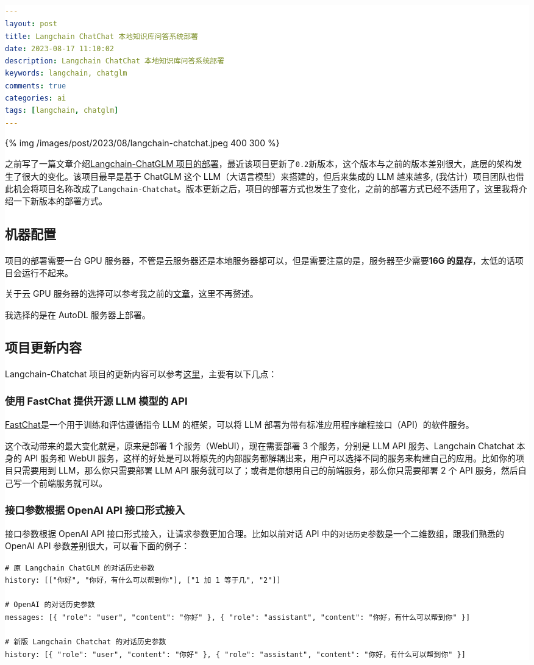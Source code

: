 ```yaml
---
layout: post
title: Langchain ChatChat 本地知识库问答系统部署
date: 2023-08-17 11:10:02
description: Langchain ChatChat 本地知识库问答系统部署
keywords: langchain, chatglm
comments: true
categories: ai
tags: [langchain, chatglm]
---
```


{% img /images/post/2023/08/langchain-chatchat.jpeg 400 300 %}

之前写了一篇文章介绍[Langchain-ChatGLM 项目的部署](https://zhaozhiming.github.io/2023/07/12/deploy-langchain-chatglm-on-cloud%20gpu/)，最近该项目更新了`0.2`新版本，这个版本与之前的版本差别很大，底层的架构发生了很大的变化。该项目最早是基于 ChatGLM 这个 LLM（大语言模型）来搭建的，但后来集成的 LLM 越来越多, (我估计）项目团队也借此机会将项目名称改成了`Langchain-Chatchat`。版本更新之后，项目的部署方式也发生了变化，之前的部署方式已经不适用了，这里我将介绍一下新版本的部署方式。



## 机器配置

项目的部署需要一台 GPU 服务器，不管是云服务器还是本地服务器都可以，但是需要注意的是，服务器至少需要**16G 的显存**，太低的话项目会运行不起来。

关于云 GPU 服务器的选择可以参考我之前的[文章](https://zhaozhiming.github.io/2023/07/12/deploy-langchain-chatglm-on-cloud%20gpu/)，这里不再赘述。

我选择的是在 AutoDL 服务器上部署。

## 项目更新内容

Langchain-Chatchat 项目的更新内容可以参考[这里](https://github.com/chatchat-space/Langchain-Chatchat/releases/tag/v0.2.0)，主要有以下几点：

### 使用 FastChat 提供开源 LLM 模型的 API

[FastChat](https://github.com/lm-sys/FastChat)是一个用于训练和评估遵循指令 LLM 的框架，可以将 LLM 部署为带有标准应用程序编程接口（API）的软件服务。

这个改动带来的最大变化就是，原来是部署 1 个服务（WebUI），现在需要部署 3 个服务，分别是 LLM API 服务、Langchain Chatchat 本身的 API 服务和 WebUI 服务，这样的好处是可以将原先的内部服务都解耦出来，用户可以选择不同的服务来构建自己的应用。比如你的项目只需要用到 LLM，那么你只需要部署 LLM API 服务就可以了；或者是你想用自己的前端服务，那么你只需要部署 2 个 API 服务，然后自己写一个前端服务就可以。

### 接口参数根据 OpenAI API 接口形式接入

接口参数根据 OpenAI API 接口形式接入，让请求参数更加合理。比如以前对话 API 中的`对话历史`参数是一个二维数组，跟我们熟悉的 OpenAI API 参数差别很大，可以看下面的例子：

```
# 原 Langchain ChatGLM 的对话历史参数
history: [["你好", "你好，有什么可以帮到你"], ["1 加 1 等于几", "2"]]

# OpenAI 的对话历史参数
messages: [{ "role": "user", "content": "你好" }, { "role": "assistant", "content": "你好，有什么可以帮到你" }]

# 新版 Langchain Chatchat 的对话历史参数
history: [{ "role": "user", "content": "你好" }, { "role": "assistant", "content": "你好，有什么可以帮到你" }]
```
